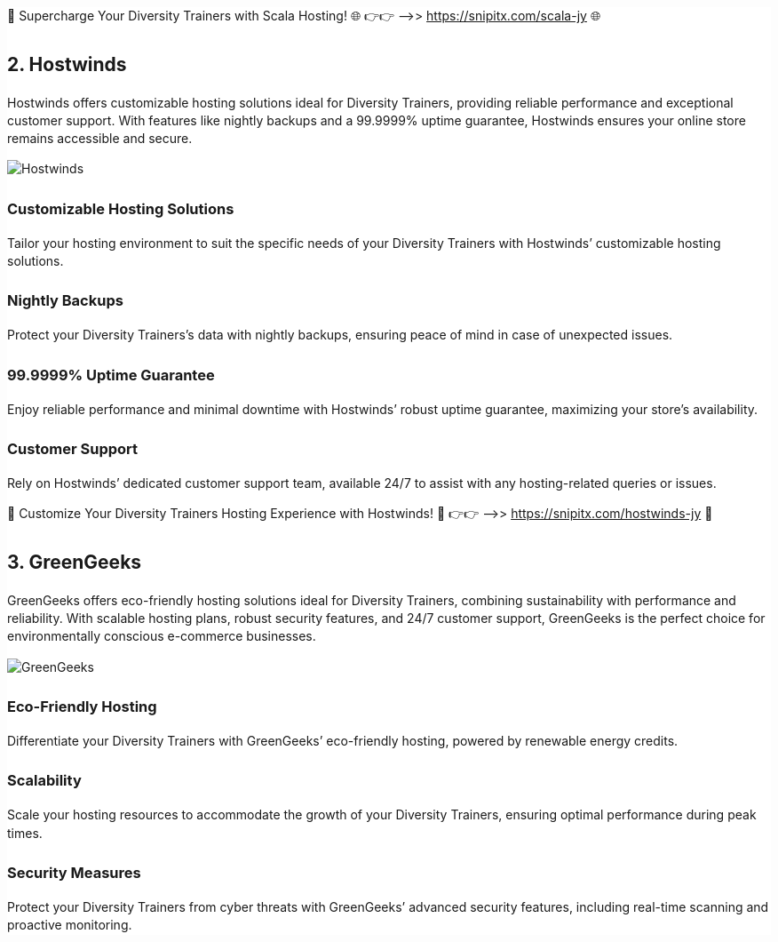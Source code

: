 🚀 Supercharge Your Diversity Trainers with Scala Hosting! 🌐
👉👉 -->> https://snipitx.com/scala-jy 🌐

## 2. Hostwinds

Hostwinds offers customizable hosting solutions ideal for Diversity Trainers, providing reliable performance and exceptional customer support. With features like nightly backups and a 99.9999% uptime guarantee, Hostwinds ensures your online store remains accessible and secure.

![Hostwinds](https://i.imgur.com/53aSNXx.jpeg "Hostwinds Hosting")

### Customizable Hosting Solutions
Tailor your hosting environment to suit the specific needs of your Diversity Trainers with Hostwinds’ customizable hosting solutions.

### Nightly Backups
Protect your Diversity Trainers’s data with nightly backups, ensuring peace of mind in case of unexpected issues.

### 99.9999% Uptime Guarantee
Enjoy reliable performance and minimal downtime with Hostwinds’ robust uptime guarantee, maximizing your store’s availability.

### Customer Support
Rely on Hostwinds’ dedicated customer support team, available 24/7 to assist with any hosting-related queries or issues.

🌟 Customize Your Diversity Trainers Hosting Experience with Hostwinds! 🚀
👉👉 -->> https://snipitx.com/hostwinds-jy 🚀


## 3. GreenGeeks

GreenGeeks offers eco-friendly hosting solutions ideal for Diversity Trainers, combining sustainability with performance and reliability. With scalable hosting plans, robust security features, and 24/7 customer support, GreenGeeks is the perfect choice for environmentally conscious e-commerce businesses.

![GreenGeeks](https://i.imgur.com/eEwuntu.jpg "GreenGeeks Hosting")

### Eco-Friendly Hosting
Differentiate your Diversity Trainers with GreenGeeks’ eco-friendly hosting, powered by renewable energy credits.

### Scalability
Scale your hosting resources to accommodate the growth of your Diversity Trainers, ensuring optimal performance during peak times.

### Security Measures
Protect your Diversity Trainers from cyber threats with GreenGeeks’ advanced security features, including real-time scanning and proactive monitoring.
